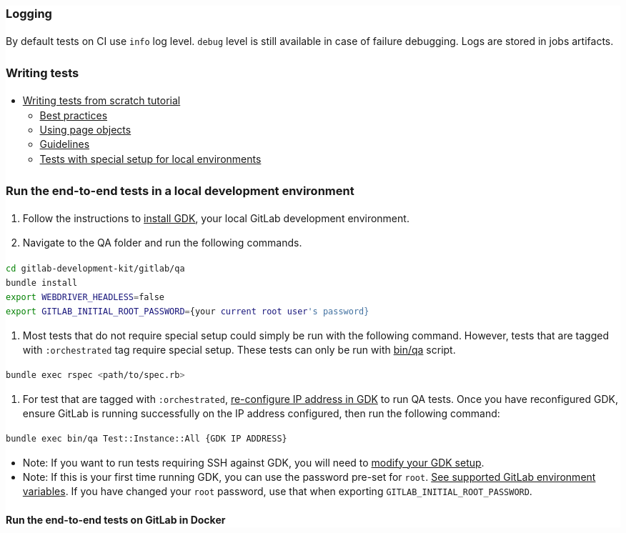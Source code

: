 ### Logging

By default tests on CI use `info` log level. `debug` level is still available in case of failure debugging. Logs are stored in jobs artifacts.

### Writing tests

- [Writing tests from scratch tutorial](../doc/development/testing_guide/end_to_end/beginners_guide.md)
  - [Best practices](../doc/development/testing_guide/best_practices.md)
  - [Using page objects](../doc/development/testing_guide/end_to_end/page_objects.md)
  - [Guidelines](../doc/development/testing_guide/index.md)
  - [Tests with special setup for local environments](../doc/development/testing_guide/end_to_end/running_tests_that_require_special_setup.md)

### Run the end-to-end tests in a local development environment

1. Follow the instructions to [install GDK](https://gitlab.com/gitlab-org/gitlab-development-kit/blob/main/doc/index.md), your local GitLab development environment.

1. Navigate to the QA folder and run the following commands.

```bash
cd gitlab-development-kit/gitlab/qa
bundle install
export WEBDRIVER_HEADLESS=false
export GITLAB_INITIAL_ROOT_PASSWORD={your current root user's password}
```

1. Most tests that do not require special setup could simply be run with the following command. However, tests that are tagged with `:orchestrated` tag require special setup. These tests can only be run with [bin/qa](https://gitlab.com/gitlab-org/gitlab/-/blob/master/qa/README.md#running-tests-with-a-custom-binqa-test-runner) script.

```bash
bundle exec rspec <path/to/spec.rb>
```

1. For test that are tagged with `:orchestrated`, [re-configure IP address in GDK](https://gitlab.com/gitlab-org/gitlab-qa/-/blob/master/docs/run_qa_against_gdk.md#run-qa-tests-against-your-gdk-setup) to run QA tests.  Once you have reconfigured GDK, ensure GitLab is running successfully on the IP address configured, then run the following command:

```bash
bundle exec bin/qa Test::Instance::All {GDK IP ADDRESS}
```

- Note: If you want to run tests requiring SSH against GDK, you will need to [modify your GDK setup](https://gitlab.com/gitlab-org/gitlab-qa/blob/master/docs/run_qa_against_gdk.md).
- Note: If this is your first time running GDK, you can use the password pre-set for `root`. [See supported GitLab environment variables](https://gitlab.com/gitlab-org/gitlab-qa/-/blob/master/docs/what_tests_can_be_run.md#supported-gitlab-environment-variables). If you have changed your `root` password, use that when exporting `GITLAB_INITIAL_ROOT_PASSWORD`.

#### Run the end-to-end tests on GitLab in Docker
